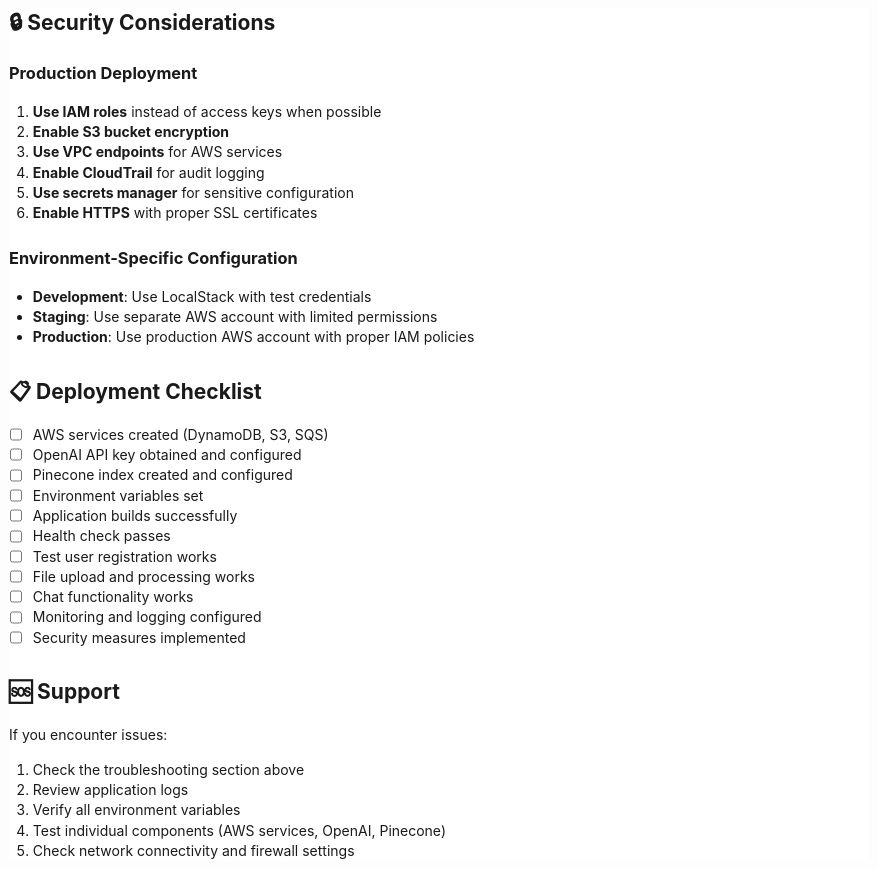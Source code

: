 ## 🔒 Security Considerations

### Production Deployment
1. **Use IAM roles** instead of access keys when possible
2. **Enable S3 bucket encryption**
3. **Use VPC endpoints** for AWS services
4. **Enable CloudTrail** for audit logging
5. **Use secrets manager** for sensitive configuration
6. **Enable HTTPS** with proper SSL certificates

### Environment-Specific Configuration
- **Development**: Use LocalStack with test credentials
- **Staging**: Use separate AWS account with limited permissions
- **Production**: Use production AWS account with proper IAM policies

## 📋 Deployment Checklist

- [ ] AWS services created (DynamoDB, S3, SQS)
- [ ] OpenAI API key obtained and configured
- [ ] Pinecone index created and configured
- [ ] Environment variables set
- [ ] Application builds successfully
- [ ] Health check passes
- [ ] Test user registration works
- [ ] File upload and processing works
- [ ] Chat functionality works
- [ ] Monitoring and logging configured
- [ ] Security measures implemented

## 🆘 Support

If you encounter issues:
1. Check the troubleshooting section above
2. Review application logs
3. Verify all environment variables
4. Test individual components (AWS services, OpenAI, Pinecone)
5. Check network connectivity and firewall settings
